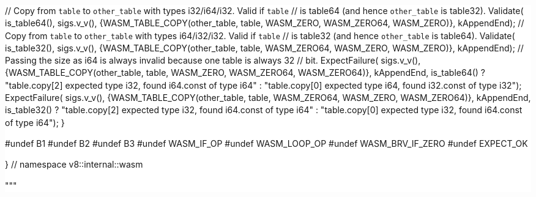   // Copy from `table` to `other_table` with types i32/i64/i32. Valid if `table`
  // is table64 (and hence `other_table` is table32).
  Validate(
      is_table64(), sigs.v_v(),
      {WASM_TABLE_COPY(other_table, table, WASM_ZERO, WASM_ZERO64, WASM_ZERO)},
      kAppendEnd);
  // Copy from `table` to `other_table` with types i64/i32/i32. Valid if `table`
  // is table32 (and hence `other_table` is table64).
  Validate(
      is_table32(), sigs.v_v(),
      {WASM_TABLE_COPY(other_table, table, WASM_ZERO64, WASM_ZERO, WASM_ZERO)},
      kAppendEnd);
  // Passing the size as i64 is always invalid because one table is always 32
  // bit.
  ExpectFailure(
      sigs.v_v(),
      {WASM_TABLE_COPY(other_table, table, WASM_ZERO, WASM_ZERO64,
                       WASM_ZERO64)},
      kAppendEnd,
      is_table64()
          ? "table.copy[2] expected type i32, found i64.const of type i64"
          : "table.copy[0] expected type i64, found i32.const of type i32");
  ExpectFailure(
      sigs.v_v(),
      {WASM_TABLE_COPY(other_table, table, WASM_ZERO64, WASM_ZERO,
                       WASM_ZERO64)},
      kAppendEnd,
      is_table32()
          ? "table.copy[2] expected type i32, found i64.const of type i64"
          : "table.copy[0] expected type i32, found i64.const of type i64");
}

#undef B1
#undef B2
#undef B3
#undef WASM_IF_OP
#undef WASM_LOOP_OP
#undef WASM_BRV_IF_ZERO
#undef EXPECT_OK

}  // namespace v8::internal::wasm

"""

```